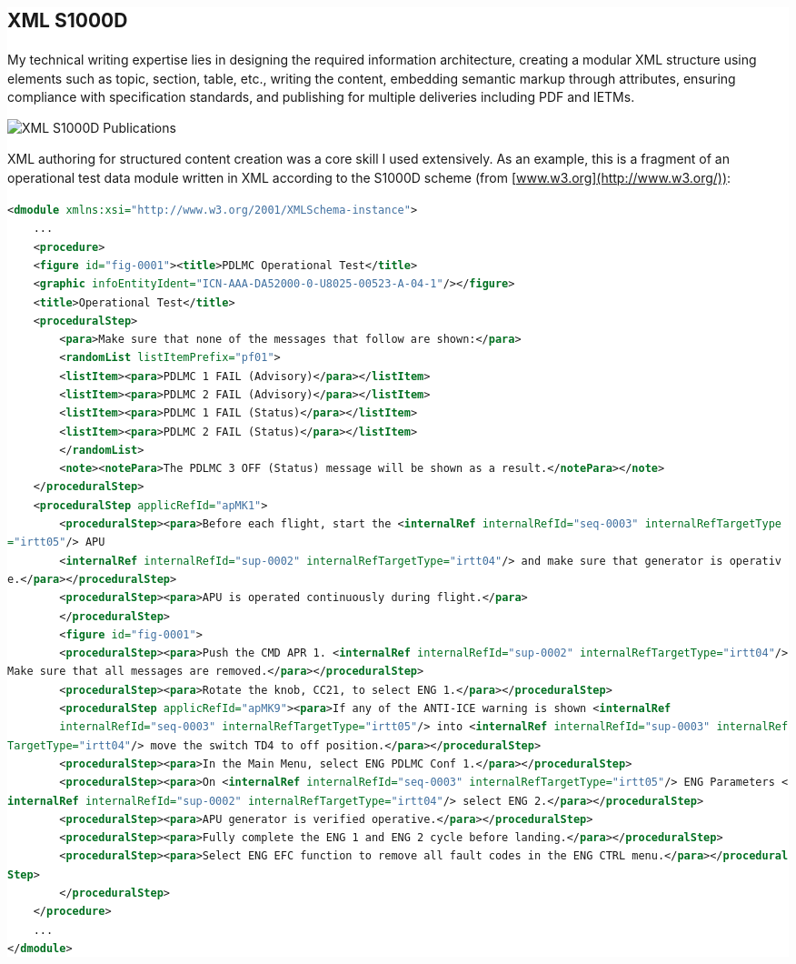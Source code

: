 ## XML S1000D

My technical writing expertise lies in designing the required information architecture, creating a modular XML structure using elements such as topic, section, table, etc., writing the content, embedding semantic markup through attributes, ensuring compliance with specification standards, and publishing for multiple deliveries including PDF and IETMs.

<img src="/portfolio/assets/images/Publications.png" alt="XML S1000D Publications" width="500" height="500">


XML authoring for structured content creation was a core skill I used extensively. As an example, this is a fragment of an operational test data module written in XML according to the S1000D scheme (from [www.w3.org](http://www.w3.org/)):

```xml
<dmodule xmlns:xsi="http://www.w3.org/2001/XMLSchema-instance">
    ...
    <procedure>
    <figure id="fig-0001"><title>PDLMC Operational Test</title>
    <graphic infoEntityIdent="ICN-AAA-DA52000-0-U8025-00523-A-04-1"/></figure>
    <title>Operational Test</title>
    <proceduralStep>
        <para>Make sure that none of the messages that follow are shown:</para>
        <randomList listItemPrefix="pf01">
        <listItem><para>PDLMC 1 FAIL (Advisory)</para></listItem>
        <listItem><para>PDLMC 2 FAIL (Advisory)</para></listItem>
        <listItem><para>PDLMC 1 FAIL (Status)</para></listItem>
        <listItem><para>PDLMC 2 FAIL (Status)</para></listItem>
        </randomList>
        <note><notePara>The PDLMC 3 OFF (Status) message will be shown as a result.</notePara></note>
    </proceduralStep>
    <proceduralStep applicRefId="apMK1">
        <proceduralStep><para>Before each flight, start the <internalRef internalRefId="seq-0003" internalRefTargetType="irtt05"/> APU 
        <internalRef internalRefId="sup-0002" internalRefTargetType="irtt04"/> and make sure that generator is operative.</para></proceduralStep>
        <proceduralStep><para>APU is operated continuously during flight.</para>
        </proceduralStep>
        <figure id="fig-0001">
        <proceduralStep><para>Push the CMD APR 1. <internalRef internalRefId="sup-0002" internalRefTargetType="irtt04"/>Make sure that all messages are removed.</para></proceduralStep>
        <proceduralStep><para>Rotate the knob, CC21, to select ENG 1.</para></proceduralStep>
        <proceduralStep applicRefId="apMK9"><para>If any of the ANTI-ICE warning is shown <internalRef
        internalRefId="seq-0003" internalRefTargetType="irtt05"/> into <internalRef internalRefId="sup-0003" internalRefTargetType="irtt04"/> move the switch TD4 to off position.</para></proceduralStep>
        <proceduralStep><para>In the Main Menu, select ENG PDLMC Conf 1.</para></proceduralStep>
        <proceduralStep><para>On <internalRef internalRefId="seq-0003" internalRefTargetType="irtt05"/> ENG Parameters <internalRef internalRefId="sup-0002" internalRefTargetType="irtt04"/> select ENG 2.</para></proceduralStep>
        <proceduralStep><para>APU generator is verified operative.</para></proceduralStep>
        <proceduralStep><para>Fully complete the ENG 1 and ENG 2 cycle before landing.</para></proceduralStep>
        <proceduralStep><para>Select ENG EFC function to remove all fault codes in the ENG CTRL menu.</para></proceduralStep>
        </proceduralStep>
    </procedure>
    ...
</dmodule>
```
